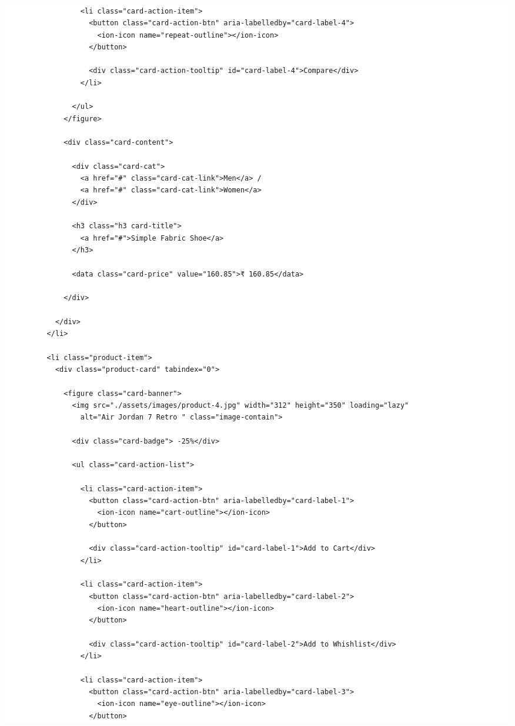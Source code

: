                       <li class="card-action-item">
                        <button class="card-action-btn" aria-labelledby="card-label-4">
                          <ion-icon name="repeat-outline"></ion-icon>
                        </button>

                        <div class="card-action-tooltip" id="card-label-4">Compare</div>
                      </li>

                    </ul>
                  </figure>

                  <div class="card-content">

                    <div class="card-cat">
                      <a href="#" class="card-cat-link">Men</a> /
                      <a href="#" class="card-cat-link">Women</a>
                    </div>

                    <h3 class="h3 card-title">
                      <a href="#">Simple Fabric Shoe</a>
                    </h3>

                    <data class="card-price" value="160.85">₹ 160.85</data>

                  </div>

                </div>
              </li>

              <li class="product-item">
                <div class="product-card" tabindex="0">

                  <figure class="card-banner">
                    <img src="./assets/images/product-4.jpg" width="312" height="350" loading="lazy"
                      alt="Air Jordan 7 Retro " class="image-contain">

                    <div class="card-badge"> -25%</div>

                    <ul class="card-action-list">

                      <li class="card-action-item">
                        <button class="card-action-btn" aria-labelledby="card-label-1">
                          <ion-icon name="cart-outline"></ion-icon>
                        </button>

                        <div class="card-action-tooltip" id="card-label-1">Add to Cart</div>
                      </li>

                      <li class="card-action-item">
                        <button class="card-action-btn" aria-labelledby="card-label-2">
                          <ion-icon name="heart-outline"></ion-icon>
                        </button>

                        <div class="card-action-tooltip" id="card-label-2">Add to Whishlist</div>
                      </li>

                      <li class="card-action-item">
                        <button class="card-action-btn" aria-labelledby="card-label-3">
                          <ion-icon name="eye-outline"></ion-icon>
                        </button>
